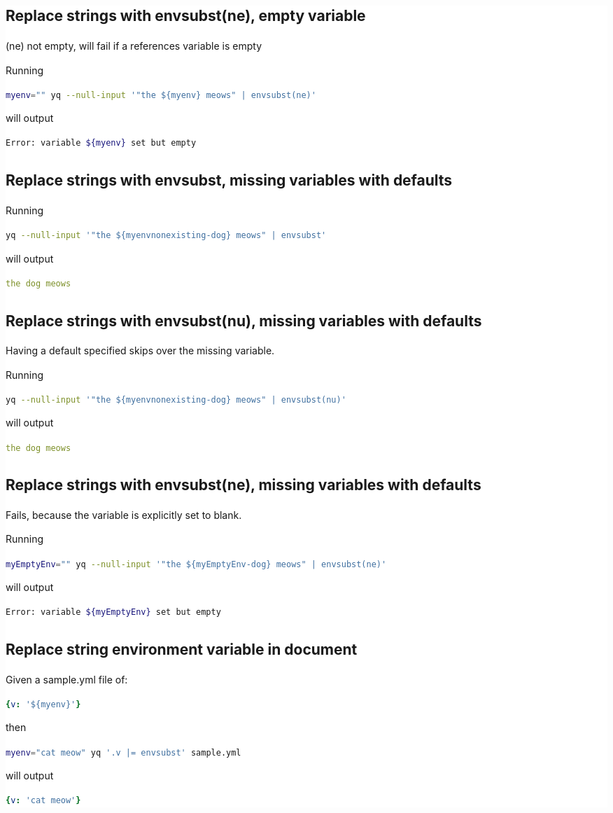 ## Replace strings with envsubst(ne), empty variable
(ne) not empty, will fail if a references variable is empty

Running
```bash
myenv="" yq --null-input '"the ${myenv} meows" | envsubst(ne)'
```
will output
```bash
Error: variable ${myenv} set but empty
```

## Replace strings with envsubst, missing variables with defaults
Running
```bash
yq --null-input '"the ${myenvnonexisting-dog} meows" | envsubst'
```
will output
```yaml
the dog meows
```

## Replace strings with envsubst(nu), missing variables with defaults
Having a default specified skips over the missing variable.

Running
```bash
yq --null-input '"the ${myenvnonexisting-dog} meows" | envsubst(nu)'
```
will output
```yaml
the dog meows
```

## Replace strings with envsubst(ne), missing variables with defaults
Fails, because the variable is explicitly set to blank.

Running
```bash
myEmptyEnv="" yq --null-input '"the ${myEmptyEnv-dog} meows" | envsubst(ne)'
```
will output
```bash
Error: variable ${myEmptyEnv} set but empty
```

## Replace string environment variable in document
Given a sample.yml file of:
```yaml
{v: '${myenv}'}
```
then
```bash
myenv="cat meow" yq '.v |= envsubst' sample.yml
```
will output
```yaml
{v: 'cat meow'}
```
